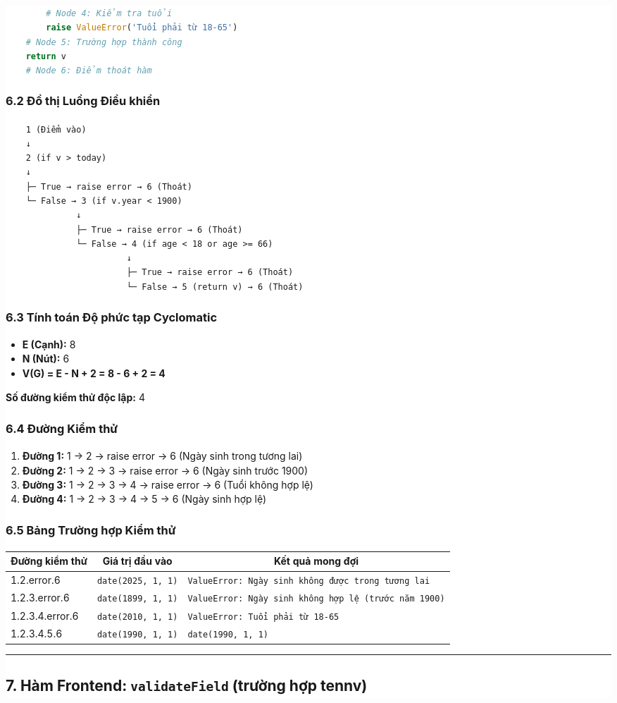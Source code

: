 ```python
        # Node 4: Kiểm tra tuổi
        raise ValueError('Tuổi phải từ 18-65')
    # Node 5: Trường hợp thành công
    return v
    # Node 6: Điểm thoát hàm
```

### 6.2 Đồ thị Luồng Điều khiển
```
    1 (Điểm vào)
    ↓
    2 (if v > today)
    ↓
    ├─ True → raise error → 6 (Thoát)
    └─ False → 3 (if v.year < 1900)
              ↓
              ├─ True → raise error → 6 (Thoát)
              └─ False → 4 (if age < 18 or age >= 66)
                        ↓
                        ├─ True → raise error → 6 (Thoát)
                        └─ False → 5 (return v) → 6 (Thoát)
```

### 6.3 Tính toán Độ phức tạp Cyclomatic
- **E (Cạnh):** 8
- **N (Nút):** 6
- **V(G) = E - N + 2 = 8 - 6 + 2 = 4**

**Số đường kiểm thử độc lập:** 4

### 6.4 Đường Kiểm thử
1. **Đường 1:** 1 → 2 → raise error → 6 (Ngày sinh trong tương lai)
2. **Đường 2:** 1 → 2 → 3 → raise error → 6 (Ngày sinh trước 1900)
3. **Đường 3:** 1 → 2 → 3 → 4 → raise error → 6 (Tuổi không hợp lệ)
4. **Đường 4:** 1 → 2 → 3 → 4 → 5 → 6 (Ngày sinh hợp lệ)

### 6.5 Bảng Trường hợp Kiểm thử

| Đường kiểm thử | Giá trị đầu vào | Kết quả mong đợi |
|----------------|-----------------|-------------------|
| 1.2.error.6 | `date(2025, 1, 1)` | `ValueError: Ngày sinh không được trong tương lai` |
| 1.2.3.error.6 | `date(1899, 1, 1)` | `ValueError: Ngày sinh không hợp lệ (trước năm 1900)` |
| 1.2.3.4.error.6 | `date(2010, 1, 1)` | `ValueError: Tuổi phải từ 18-65` |
| 1.2.3.4.5.6 | `date(1990, 1, 1)` | `date(1990, 1, 1)` |

---

## 7. Hàm Frontend: `validateField` (trường hợp tennv)
